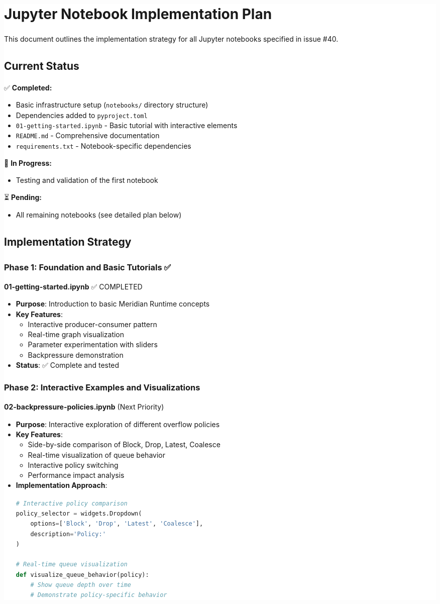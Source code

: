 # Jupyter Notebook Implementation Plan

This document outlines the implementation strategy for all Jupyter notebooks specified in issue #40.

## Current Status

✅ **Completed:**
- Basic infrastructure setup (`notebooks/` directory structure)
- Dependencies added to `pyproject.toml`
- `01-getting-started.ipynb` - Basic tutorial with interactive elements
- `README.md` - Comprehensive documentation
- `requirements.txt` - Notebook-specific dependencies

🔄 **In Progress:**
- Testing and validation of the first notebook

⏳ **Pending:**
- All remaining notebooks (see detailed plan below)

## Implementation Strategy

### Phase 1: Foundation and Basic Tutorials ✅

**01-getting-started.ipynb** ✅ COMPLETED
- **Purpose**: Introduction to basic Meridian Runtime concepts
- **Key Features**: 
  - Interactive producer-consumer pattern
  - Real-time graph visualization
  - Parameter experimentation with sliders
  - Backpressure demonstration
- **Status**: ✅ Complete and tested

### Phase 2: Interactive Examples and Visualizations

**02-backpressure-policies.ipynb** (Next Priority)
- **Purpose**: Interactive exploration of different overflow policies
- **Key Features**:
  - Side-by-side comparison of Block, Drop, Latest, Coalesce
  - Real-time visualization of queue behavior
  - Interactive policy switching
  - Performance impact analysis
- **Implementation Approach**:
  ```python
  # Interactive policy comparison
  policy_selector = widgets.Dropdown(
      options=['Block', 'Drop', 'Latest', 'Coalesce'],
      description='Policy:'
  )
  
  # Real-time queue visualization
  def visualize_queue_behavior(policy):
      # Show queue depth over time
      # Demonstrate policy-specific behavior
  ```
